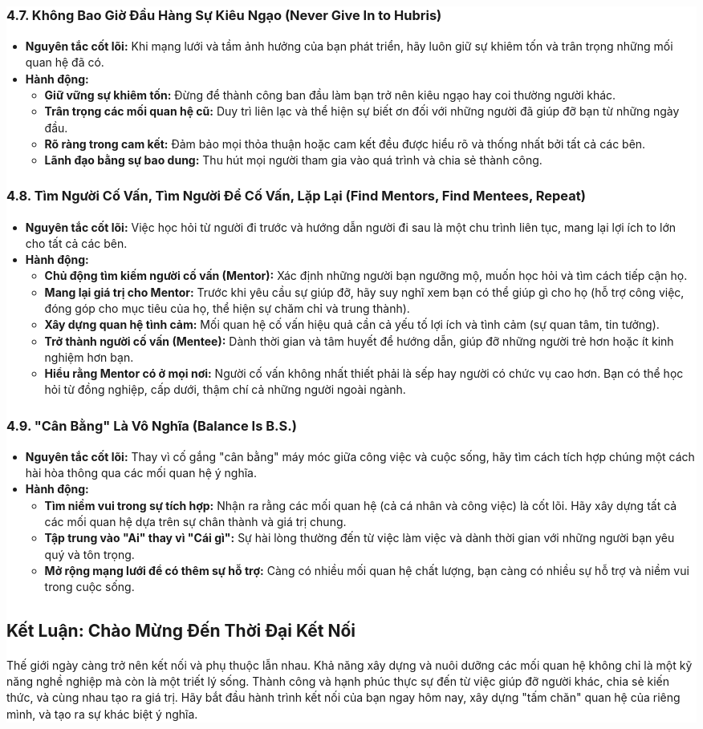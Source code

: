 ### 4.7. Không Bao Giờ Đầu Hàng Sự Kiêu Ngạo (Never Give In to Hubris)

* **Nguyên tắc cốt lõi:** Khi mạng lưới và tầm ảnh hưởng của bạn phát triển, hãy luôn giữ sự khiêm tốn và trân trọng những mối quan hệ đã có.
* **Hành động:**
    * **Giữ vững sự khiêm tốn:** Đừng để thành công ban đầu làm bạn trở nên kiêu ngạo hay coi thường người khác.
    * **Trân trọng các mối quan hệ cũ:** Duy trì liên lạc và thể hiện sự biết ơn đối với những người đã giúp đỡ bạn từ những ngày đầu.
    * **Rõ ràng trong cam kết:** Đảm bảo mọi thỏa thuận hoặc cam kết đều được hiểu rõ và thống nhất bởi tất cả các bên.
    * **Lãnh đạo bằng sự bao dung:** Thu hút mọi người tham gia vào quá trình và chia sẻ thành công.

### 4.8. Tìm Người Cố Vấn, Tìm Người Để Cố Vấn, Lặp Lại (Find Mentors, Find Mentees, Repeat)

* **Nguyên tắc cốt lõi:** Việc học hỏi từ người đi trước và hướng dẫn người đi sau là một chu trình liên tục, mang lại lợi ích to lớn cho tất cả các bên.
* **Hành động:**
    * **Chủ động tìm kiếm người cố vấn (Mentor):** Xác định những người bạn ngưỡng mộ, muốn học hỏi và tìm cách tiếp cận họ.
    * **Mang lại giá trị cho Mentor:** Trước khi yêu cầu sự giúp đỡ, hãy suy nghĩ xem bạn có thể giúp gì cho họ (hỗ trợ công việc, đóng góp cho mục tiêu của họ, thể hiện sự chăm chỉ và trung thành).
    * **Xây dựng quan hệ tình cảm:** Mối quan hệ cố vấn hiệu quả cần cả yếu tố lợi ích và tình cảm (sự quan tâm, tin tưởng).
    * **Trở thành người cố vấn (Mentee):** Dành thời gian và tâm huyết để hướng dẫn, giúp đỡ những người trẻ hơn hoặc ít kinh nghiệm hơn bạn.
    * **Hiểu rằng Mentor có ở mọi nơi:** Người cố vấn không nhất thiết phải là sếp hay người có chức vụ cao hơn. Bạn có thể học hỏi từ đồng nghiệp, cấp dưới, thậm chí cả những người ngoài ngành.

### 4.9. "Cân Bằng" Là Vô Nghĩa (Balance Is B.S.)

* **Nguyên tắc cốt lõi:** Thay vì cố gắng "cân bằng" máy móc giữa công việc và cuộc sống, hãy tìm cách tích hợp chúng một cách hài hòa thông qua các mối quan hệ ý nghĩa.
* **Hành động:**
    * **Tìm niềm vui trong sự tích hợp:** Nhận ra rằng các mối quan hệ (cả cá nhân và công việc) là cốt lõi. Hãy xây dựng tất cả các mối quan hệ dựa trên sự chân thành và giá trị chung.
    * **Tập trung vào "Ai" thay vì "Cái gì":** Sự hài lòng thường đến từ việc làm việc và dành thời gian với những người bạn yêu quý và tôn trọng.
    * **Mở rộng mạng lưới để có thêm sự hỗ trợ:** Càng có nhiều mối quan hệ chất lượng, bạn càng có nhiều sự hỗ trợ và niềm vui trong cuộc sống.

## Kết Luận: Chào Mừng Đến Thời Đại Kết Nối

Thế giới ngày càng trở nên kết nối và phụ thuộc lẫn nhau. Khả năng xây dựng và nuôi dưỡng các mối quan hệ không chỉ là một kỹ năng nghề nghiệp mà còn là một triết lý sống. Thành công và hạnh phúc thực sự đến từ việc giúp đỡ người khác, chia sẻ kiến thức, và cùng nhau tạo ra giá trị. Hãy bắt đầu hành trình kết nối của bạn ngay hôm nay, xây dựng "tấm chăn" quan hệ của riêng mình, và tạo ra sự khác biệt ý nghĩa.